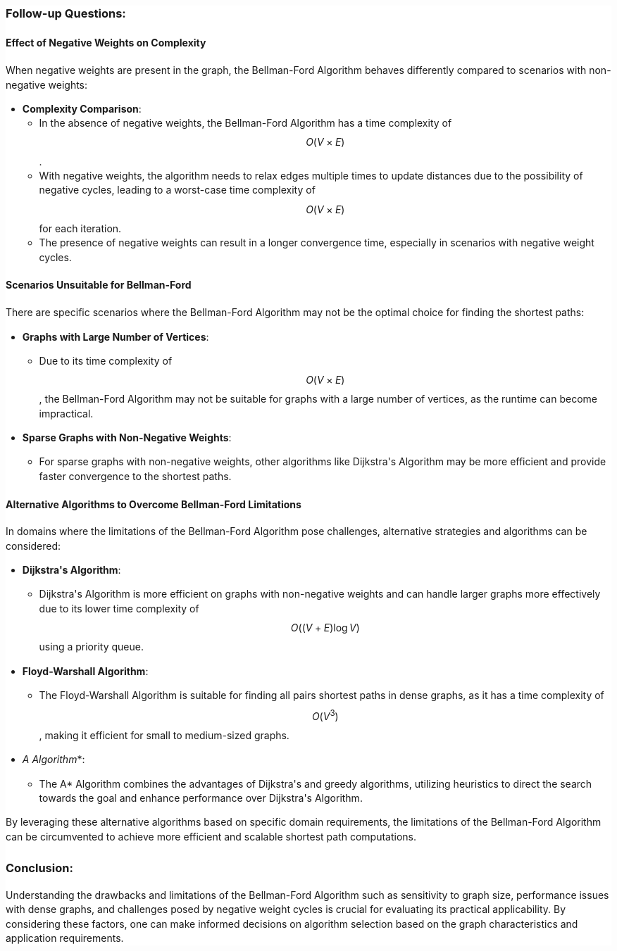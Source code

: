 ### Follow-up Questions:

#### Effect of Negative Weights on Complexity

When negative weights are present in the graph, the Bellman-Ford Algorithm behaves differently compared to scenarios with non-negative weights:

- **Complexity Comparison**:
  - In the absence of negative weights, the Bellman-Ford Algorithm has a time complexity of $$O(V \times E)$$.
  - With negative weights, the algorithm needs to relax edges multiple times to update distances due to the possibility of negative cycles, leading to a worst-case time complexity of $$O(V \times E)$$ for each iteration.
  - The presence of negative weights can result in a longer convergence time, especially in scenarios with negative weight cycles.

#### Scenarios Unsuitable for Bellman-Ford

There are specific scenarios where the Bellman-Ford Algorithm may not be the optimal choice for finding the shortest paths:

- **Graphs with Large Number of Vertices**:
  - Due to its time complexity of $$O(V \times E)$$, the Bellman-Ford Algorithm may not be suitable for graphs with a large number of vertices, as the runtime can become impractical.

- **Sparse Graphs with Non-Negative Weights**:
  - For sparse graphs with non-negative weights, other algorithms like Dijkstra's Algorithm may be more efficient and provide faster convergence to the shortest paths.

#### Alternative Algorithms to Overcome Bellman-Ford Limitations

In domains where the limitations of the Bellman-Ford Algorithm pose challenges, alternative strategies and algorithms can be considered:

- **Dijkstra's Algorithm**:
  - Dijkstra's Algorithm is more efficient on graphs with non-negative weights and can handle larger graphs more effectively due to its lower time complexity of $$O((V + E) \log V)$$ using a priority queue.
  
- **Floyd-Warshall Algorithm**:
  - The Floyd-Warshall Algorithm is suitable for finding all pairs shortest paths in dense graphs, as it has a time complexity of $$O(V^3)$$, making it efficient for small to medium-sized graphs.
  
- **A* Algorithm**:
  - The A* Algorithm combines the advantages of Dijkstra's and greedy algorithms, utilizing heuristics to direct the search towards the goal and enhance performance over Dijkstra's Algorithm.

By leveraging these alternative algorithms based on specific domain requirements, the limitations of the Bellman-Ford Algorithm can be circumvented to achieve more efficient and scalable shortest path computations.

### Conclusion:

Understanding the drawbacks and limitations of the Bellman-Ford Algorithm such as sensitivity to graph size, performance issues with dense graphs, and challenges posed by negative weight cycles is crucial for evaluating its practical applicability. By considering these factors, one can make informed decisions on algorithm selection based on the graph characteristics and application requirements.
